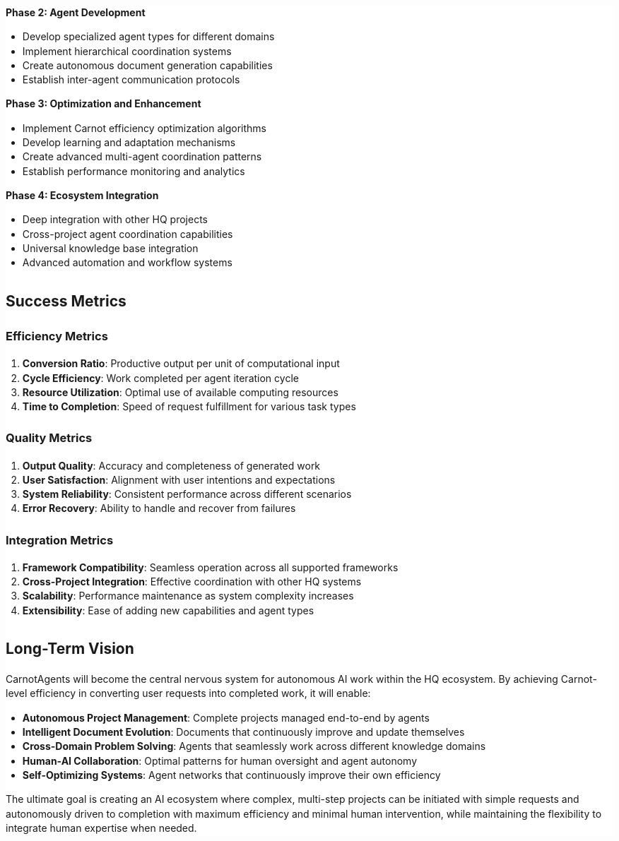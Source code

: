 **Phase 2: Agent Development**
- Develop specialized agent types for different domains
- Implement hierarchical coordination systems
- Create autonomous document generation capabilities
- Establish inter-agent communication protocols

**Phase 3: Optimization and Enhancement**
- Implement Carnot efficiency optimization algorithms
- Develop learning and adaptation mechanisms
- Create advanced multi-agent coordination patterns
- Establish performance monitoring and analytics

**Phase 4: Ecosystem Integration**
- Deep integration with other HQ projects
- Cross-project agent coordination capabilities
- Universal knowledge base integration
- Advanced automation and workflow systems

## Success Metrics

### Efficiency Metrics
1. **Conversion Ratio**: Productive output per unit of computational input
2. **Cycle Efficiency**: Work completed per agent iteration cycle
3. **Resource Utilization**: Optimal use of available computing resources
4. **Time to Completion**: Speed of request fulfillment for various task types

### Quality Metrics
1. **Output Quality**: Accuracy and completeness of generated work
2. **User Satisfaction**: Alignment with user intentions and expectations
3. **System Reliability**: Consistent performance across different scenarios
4. **Error Recovery**: Ability to handle and recover from failures

### Integration Metrics
1. **Framework Compatibility**: Seamless operation across all supported frameworks
2. **Cross-Project Integration**: Effective coordination with other HQ systems
3. **Scalability**: Performance maintenance as system complexity increases
4. **Extensibility**: Ease of adding new capabilities and agent types

## Long-Term Vision

CarnotAgents will become the central nervous system for autonomous AI work within the HQ ecosystem. By achieving Carnot-level efficiency in converting user requests into completed work, it will enable:

- **Autonomous Project Management**: Complete projects managed end-to-end by agents
- **Intelligent Document Evolution**: Documents that continuously improve and update themselves
- **Cross-Domain Problem Solving**: Agents that seamlessly work across different knowledge domains
- **Human-AI Collaboration**: Optimal patterns for human oversight and agent autonomy
- **Self-Optimizing Systems**: Agent networks that continuously improve their own efficiency

The ultimate goal is creating an AI ecosystem where complex, multi-step projects can be initiated with simple requests and autonomously driven to completion with maximum efficiency and minimal human intervention, while maintaining the flexibility to integrate human expertise when needed.
